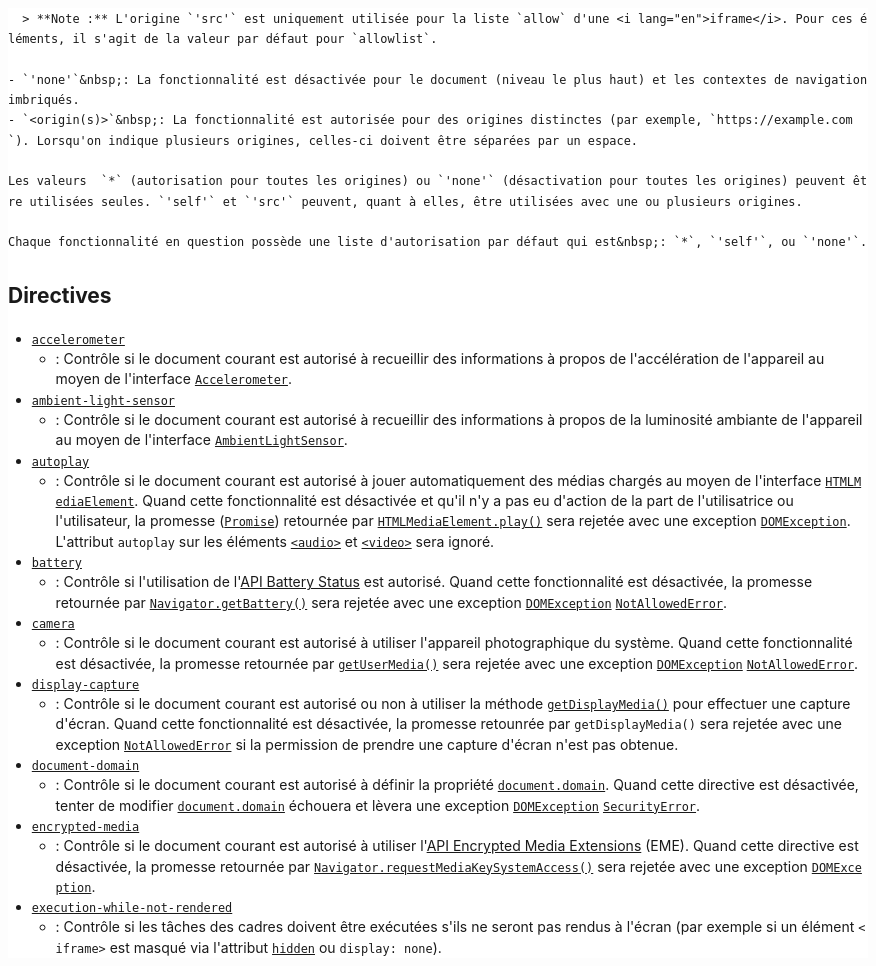       > **Note :** L'origine `'src'` est uniquement utilisée pour la liste `allow` d'une <i lang="en">iframe</i>. Pour ces éléments, il s'agit de la valeur par défaut pour `allowlist`.

    - `'none'`&nbsp;: La fonctionnalité est désactivée pour le document (niveau le plus haut) et les contextes de navigation imbriqués.
    - `<origin(s)>`&nbsp;: La fonctionnalité est autorisée pour des origines distinctes (par exemple, `https://example.com`). Lorsqu'on indique plusieurs origines, celles-ci doivent être séparées par un espace.

    Les valeurs  `*` (autorisation pour toutes les origines) ou `'none'` (désactivation pour toutes les origines) peuvent être utilisées seules. `'self'` et `'src'` peuvent, quant à elles, être utilisées avec une ou plusieurs origines.

    Chaque fonctionnalité en question possède une liste d'autorisation par défaut qui est&nbsp;: `*`, `'self'`, ou `'none'`.

## Directives

- [`accelerometer`](/fr/docs/Web/HTTP/Headers/Feature-Policy/accelerometer)
  - : Contrôle si le document courant est autorisé à recueillir des informations à propos de l'accélération de l'appareil au moyen de l'interface [`Accelerometer`](/fr/docs/Web/API/Accelerometer).
- [`ambient-light-sensor`](/fr/docs/Web/HTTP/Headers/Feature-Policy/ambient-light-sensor)
  - : Contrôle si le document courant est autorisé à recueillir des informations à propos de la luminosité ambiante de l'appareil au moyen de l'interface [`AmbientLightSensor`](/fr/docs/Web/API/AmbientLightSensor).
- [`autoplay`](/fr/docs/Web/HTTP/Headers/Feature-Policy/autoplay)
  - : Contrôle si le document courant est autorisé à jouer automatiquement des médias chargés au moyen de l'interface [`HTMLMediaElement`](/fr/docs/Web/API/HTMLMediaElement). Quand cette fonctionnalité est désactivée et qu'il n'y a pas eu d'action de la part de l'utilisatrice ou l'utilisateur, la promesse ([`Promise`](/fr/docs/Web/JavaScript/Reference/Global_Objects/Promise)) retournée par [`HTMLMediaElement.play()`](/fr/docs/Web/API/HTMLMediaElement/play) sera rejetée avec une exception [`DOMException`](/fr/docs/Web/API/DOMException). L'attribut `autoplay` sur les éléments [`<audio>`](/fr/docs/Web/HTML/Element/audio) et [`<video>`](/fr/docs/Web/HTML/Element/video) sera ignoré.
- [`battery`](/fr/docs/Web/HTTP/Headers/Feature-Policy/battery)
  - : Contrôle si l'utilisation de l'[API Battery Status](/fr/docs/Web/API/Battery_Status_API) est autorisé. Quand cette fonctionnalité est désactivée, la promesse retournée par [`Navigator.getBattery()`](/fr/docs/Web/API/Navigator/getBattery) sera rejetée avec une exception [`DOMException`](/fr/docs/Web/API/DOMException) [`NotAllowedError`](/fr/docs/Web/API/DOMException#notallowederror).
- [`camera`](/fr/docs/Web/HTTP/Headers/Feature-Policy/camera)
  - : Contrôle si le document courant est autorisé à utiliser l'appareil photographique du système. Quand cette fonctionnalité est désactivée, la promesse retournée par [`getUserMedia()`](/fr/docs/Web/API/MediaDevices/getUserMedia) sera rejetée avec une exception [`DOMException`](/fr/docs/Web/API/DOMException) [`NotAllowedError`](/fr/docs/Web/API/DOMException#notallowederror).
- [`display-capture`](/fr/docs/Web/HTTP/Headers/Feature-Policy/display-capture)
  - : Contrôle si le document courant est autorisé ou non à utiliser la méthode [`getDisplayMedia()`](/fr/docs/Web/API/MediaDevices/getDisplayMedia) pour effectuer une capture d'écran. Quand cette fonctionnalité est désactivée, la promesse retounrée par `getDisplayMedia()` sera rejetée avec une exception [`NotAllowedError`](/fr/docs/Web/API/DOMException#notallowederror) si la permission de prendre une capture d'écran n'est pas obtenue.
- [`document-domain`](/fr/docs/Web/HTTP/Headers/Feature-Policy/document-domain)
  - : Contrôle si le document courant est autorisé à définir la propriété [`document.domain`](/fr/docs/Web/API/Document/domain). Quand cette directive est désactivée, tenter de modifier [`document.domain`](/fr/docs/Web/API/Document/domain) échouera et lèvera une exception [`DOMException`](/fr/docs/Web/API/DOMException) [`SecurityError`](/fr/docs/Web/API/DOMException#securityerror).
- [`encrypted-media`](/fr/docs/Web/HTTP/Headers/Feature-Policy/encrypted-media)
  - : Contrôle si le document courant est autorisé à utiliser l'[API Encrypted Media Extensions](/fr/docs/Web/API/Encrypted_Media_Extensions_API) (EME). Quand cette directive est désactivée, la promesse retournée par [`Navigator.requestMediaKeySystemAccess()`](/fr/docs/Web/API/Navigator/requestMediaKeySystemAccess) sera rejetée avec une exception [`DOMException`](/fr/docs/Web/API/DOMException).
- [`execution-while-not-rendered`](/fr/docs/Web/HTTP/Headers/Feature-Policy/execution-while-not-rendered)
  - : Contrôle si les tâches des cadres doivent être exécutées s'ils ne seront pas rendus à l'écran (par exemple si un élément `<iframe>` est masqué via l'attribut [`hidden`](/fr/docs/Web/HTML/Global_attributes/hidden) ou `display: none`).